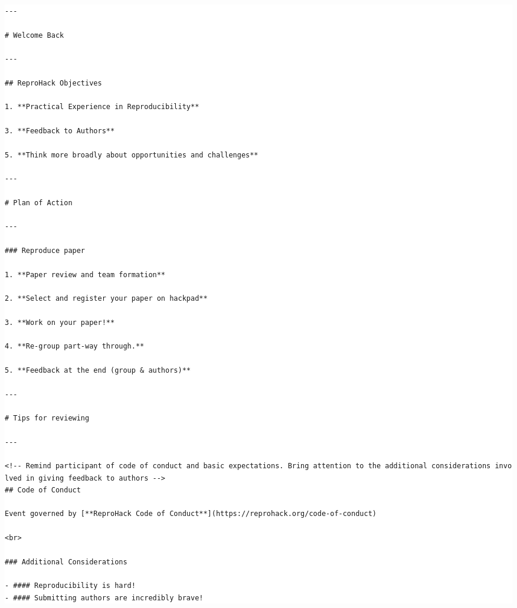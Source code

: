 
    ---

    # Welcome Back

    ---

    ## ReproHack Objectives

    1. **Practical Experience in Reproducibility**

    3. **Feedback to Authors**

    5. **Think more broadly about opportunities and challenges**

    ---

    # Plan of Action

    ---

    ### Reproduce paper

    1. **Paper review and team formation**

    2. **Select and register your paper on hackpad**

    3. **Work on your paper!**
        
    4. **Re-group part-way through.**

    5. **Feedback at the end (group & authors)**

    ---

    # Tips for reviewing

    ---

    <!-- Remind participant of code of conduct and basic expectations. Bring attention to the additional considerations involved in giving feedback to authors -->
    ## Code of Conduct

    Event governed by [**ReproHack Code of Conduct**](https://reprohack.org/code-of-conduct)

    <br>

    ### Additional Considerations

    - #### Reproducibility is hard!
    - #### Submitting authors are incredibly brave!

